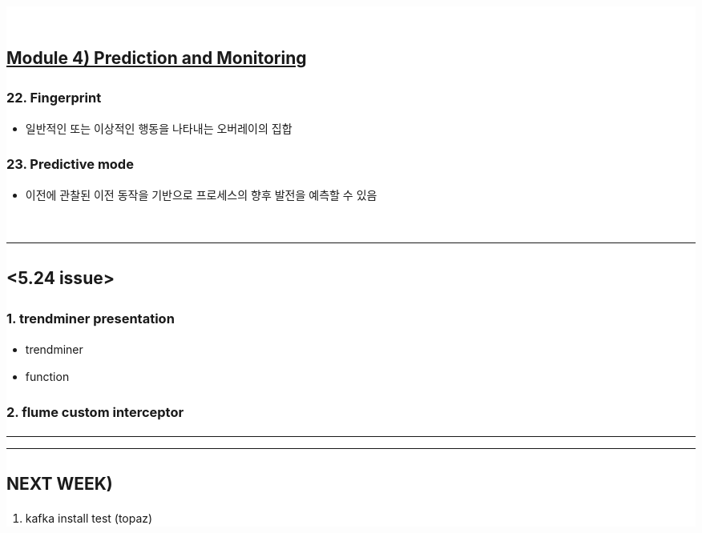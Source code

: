 
<br>

## <U>Module 4) Prediction and Monitoring</U>

### 22. Fingerprint

* 일반적인 또는 이상적인 행동을 나타내는 오버레이의 집합


### 23. Predictive mode

* 이전에 관찰된 이전 동작을 기반으로 프로세스의 향후 발전을 예측할 수 있음




<br>

-------------


<5.24 issue>
-------------

### **1. trendminer presentation**

* trendminer

* function


### **2. flume custom interceptor**


-------------
-------------

NEXT WEEK)
-------------
1. kafka install test (topaz)






















